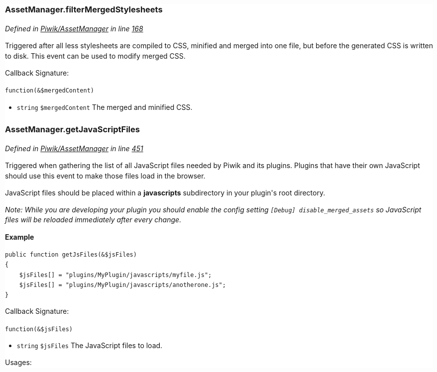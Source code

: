 
### AssetManager.filterMergedStylesheets
_Defined in [Piwik/AssetManager](https://github.com/piwik/piwik/blob/2.0-rc2/core/AssetManager.php) in line [168](https://github.com/piwik/piwik/blob/2.0-rc2/core/AssetManager.php#L168)_

Triggered after all less stylesheets are compiled to CSS, minified and merged into one file, but before the generated CSS is written to disk. This event can be used to modify merged CSS.

Callback Signature:
<pre><code>function(&amp;$mergedContent)</code></pre>

- `string` `$mergedContent` The merged and minified CSS.


### AssetManager.getJavaScriptFiles
_Defined in [Piwik/AssetManager](https://github.com/piwik/piwik/blob/2.0-rc2/core/AssetManager.php) in line [451](https://github.com/piwik/piwik/blob/2.0-rc2/core/AssetManager.php#L451)_

Triggered when gathering the list of all JavaScript files needed by Piwik and its plugins. Plugins that have their own JavaScript should use this event to make those
files load in the browser.

JavaScript files should be placed within a **javascripts** subdirectory in your
plugin's root directory.

_Note: While you are developing your plugin you should enable the config setting
`[Debug] disable_merged_assets` so JavaScript files will be reloaded immediately
after every change._

**Example**

    public function getJsFiles(&$jsFiles)
    {
        $jsFiles[] = "plugins/MyPlugin/javascripts/myfile.js";
        $jsFiles[] = "plugins/MyPlugin/javascripts/anotherone.js";
    }

Callback Signature:
<pre><code>function(&amp;$jsFiles)</code></pre>

- `string` `$jsFiles` The JavaScript files to load.

Usages:
